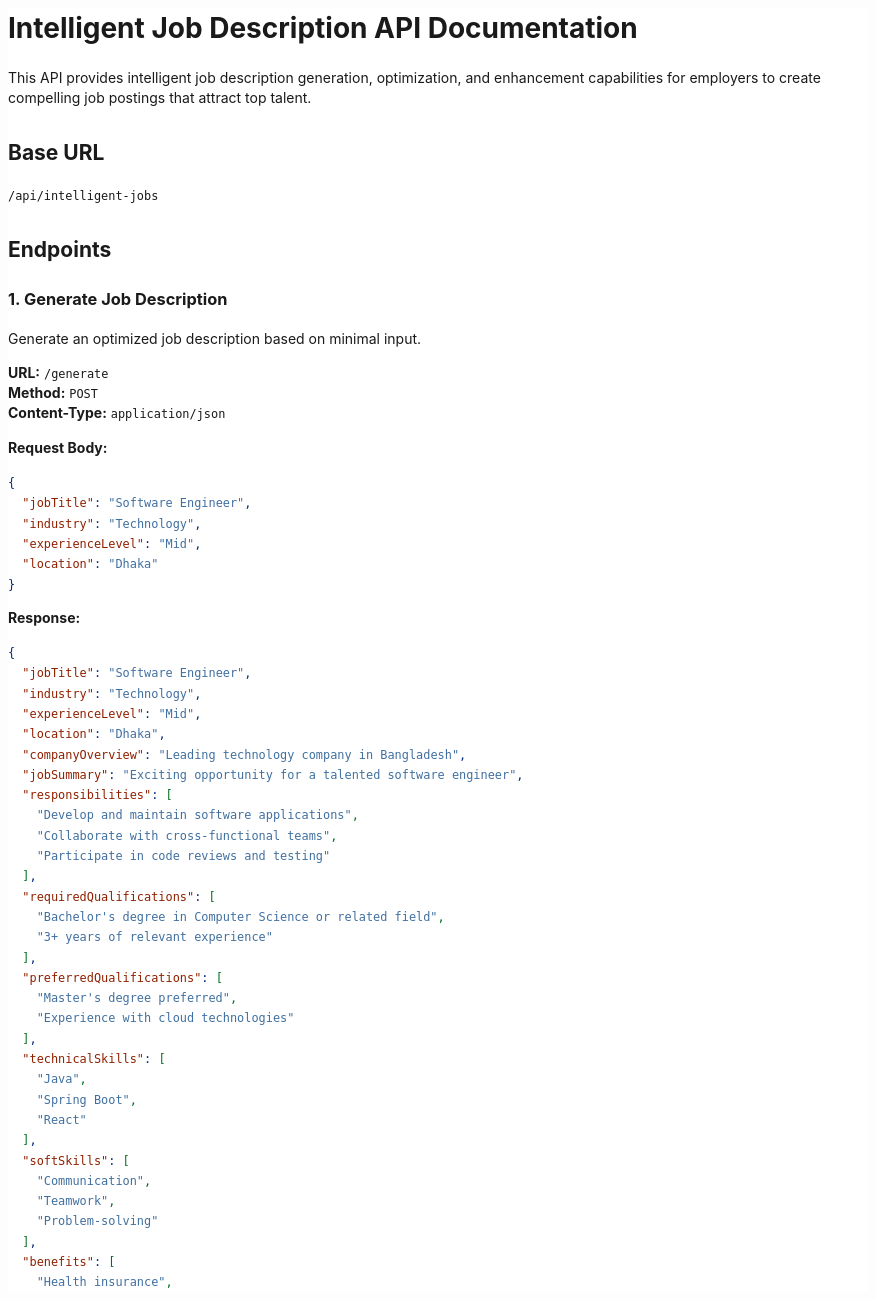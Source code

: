# Intelligent Job Description API Documentation

This API provides intelligent job description generation, optimization, and enhancement capabilities for employers to create compelling job postings that attract top talent.

## Base URL
```
/api/intelligent-jobs
```

## Endpoints

### 1. Generate Job Description
Generate an optimized job description based on minimal input.

**URL:** `/generate`  
**Method:** `POST`  
**Content-Type:** `application/json`

**Request Body:**
```json
{
  "jobTitle": "Software Engineer",
  "industry": "Technology",
  "experienceLevel": "Mid",
  "location": "Dhaka"
}
```

**Response:**
```json
{
  "jobTitle": "Software Engineer",
  "industry": "Technology",
  "experienceLevel": "Mid",
  "location": "Dhaka",
  "companyOverview": "Leading technology company in Bangladesh",
  "jobSummary": "Exciting opportunity for a talented software engineer",
  "responsibilities": [
    "Develop and maintain software applications",
    "Collaborate with cross-functional teams",
    "Participate in code reviews and testing"
  ],
  "requiredQualifications": [
    "Bachelor's degree in Computer Science or related field",
    "3+ years of relevant experience"
  ],
  "preferredQualifications": [
    "Master's degree preferred",
    "Experience with cloud technologies"
  ],
  "technicalSkills": [
    "Java",
    "Spring Boot",
    "React"
  ],
  "softSkills": [
    "Communication",
    "Teamwork",
    "Problem-solving"
  ],
  "benefits": [
    "Health insurance",
```